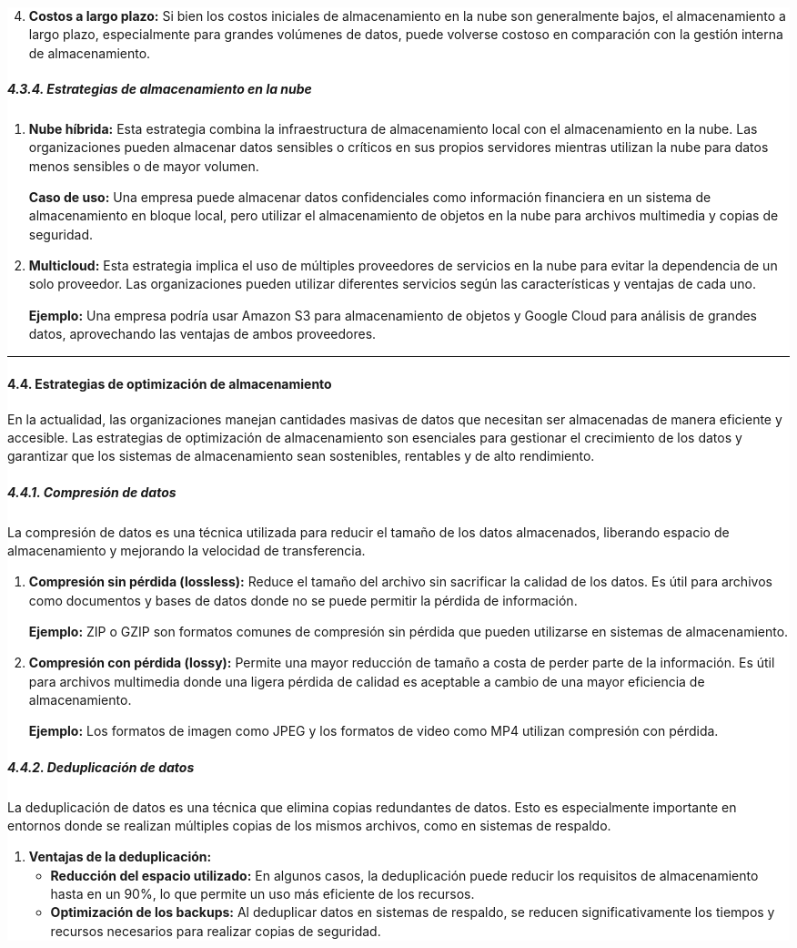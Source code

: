4. **Costos a largo plazo:** Si bien los costos iniciales de almacenamiento en la nube son generalmente bajos, el almacenamiento a largo plazo, especialmente para grandes volúmenes de datos, puede volverse costoso en comparación con la gestión interna de almacenamiento.

##### **4.3.4. Estrategias de almacenamiento en la nube**

1. **Nube híbrida:** Esta estrategia combina la infraestructura de almacenamiento local con el almacenamiento en la nube. Las organizaciones pueden almacenar datos sensibles o críticos en sus propios servidores mientras utilizan la nube para datos menos sensibles o de mayor volumen.

   **Caso de uso:** Una empresa puede almacenar datos confidenciales como información financiera en un sistema de almacenamiento en bloque local, pero utilizar el almacenamiento de objetos en la nube para archivos multimedia y copias de seguridad.

2. **Multicloud:** Esta estrategia implica el uso de múltiples proveedores de servicios en la nube para evitar la dependencia de un solo proveedor. Las organizaciones pueden utilizar diferentes servicios según las características y ventajas de cada uno.

   **Ejemplo:** Una empresa podría usar Amazon S3 para almacenamiento de objetos y Google Cloud para análisis de grandes datos, aprovechando las ventajas de ambos proveedores.

---

#### **4.4. Estrategias de optimización de almacenamiento**

En la actualidad, las organizaciones manejan cantidades masivas de datos que necesitan ser almacenadas de manera eficiente y accesible. Las estrategias de optimización de almacenamiento son esenciales para gestionar el crecimiento de los datos y garantizar que los sistemas de almacenamiento sean sostenibles, rentables y de alto rendimiento.

##### **4.4.1. Compresión de datos**

La compresión de datos es una técnica utilizada para reducir el tamaño de los datos almacenados, liberando espacio de almacenamiento y mejorando la velocidad de transferencia.

1. **Compresión sin pérdida (lossless):** Reduce el tamaño del archivo sin sacrificar la calidad de los datos. Es útil para archivos como documentos y bases de datos donde no se puede permitir la pérdida de información.
   
   **Ejemplo:** ZIP o GZIP son formatos comunes de compresión sin pérdida que pueden utilizarse en sistemas de almacenamiento.

2. **Compresión con pérdida (lossy):** Permite una mayor reducción de tamaño a costa de perder parte de la información. Es útil para archivos multimedia donde una ligera pérdida de calidad es aceptable a cambio de una mayor eficiencia de almacenamiento.

   **Ejemplo:** Los formatos de imagen como JPEG y los formatos de video como MP4 utilizan compresión con pérdida.

##### **4.4.2. Deduplicación de datos**

La deduplicación de datos es una técnica que elimina copias redundantes de datos. Esto es especialmente importante en entornos donde se realizan múltiples copias de los mismos archivos, como en sistemas de respaldo.

1. **Ventajas de la deduplicación:**
   - **Reducción del espacio utilizado:** En algunos casos, la deduplicación puede reducir los requisitos de almacenamiento hasta en un 90%, lo que permite un uso más eficiente de los recursos.
   - **Optimización de los backups:** Al deduplicar datos en sistemas de respaldo, se reducen significativamente los tiempos y recursos necesarios para realizar copias de seguridad.
